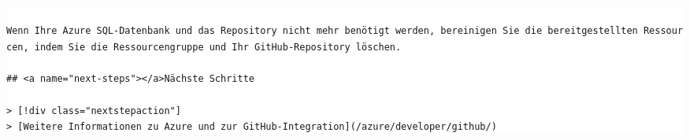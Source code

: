    ```

Wenn Ihre Azure SQL-Datenbank und das Repository nicht mehr benötigt werden, bereinigen Sie die bereitgestellten Ressourcen, indem Sie die Ressourcengruppe und Ihr GitHub-Repository löschen. 

## <a name="next-steps"></a>Nächste Schritte

> [!div class="nextstepaction"]
> [Weitere Informationen zu Azure und zur GitHub-Integration](/azure/developer/github/)
